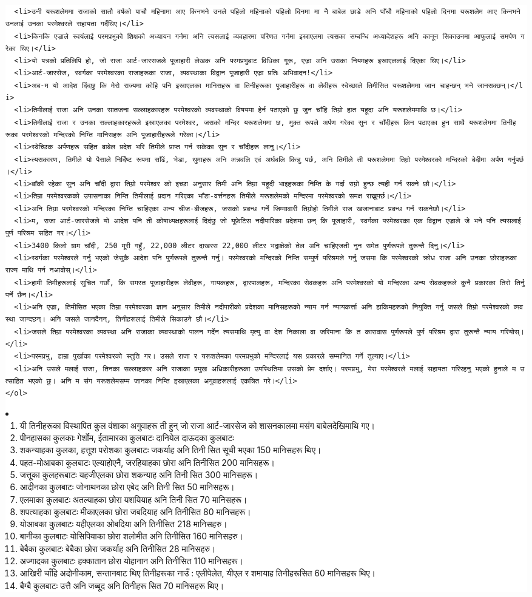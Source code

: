       <li>उनी यरूशलेममा राजाको सातौ वर्षको पाचौ महिनामा आए किनभने उनले पहिलो महिनाको पहिलो दिनमा मा नै बाबेल छाडे अनि पाँचौ महिनाको पहिलो दिनमा यरूशलेम आए किनभने उनलाई उनका परमेश्वरले सहायता गर्दैथिए।</li>
      <li>किनकि एज्राले स्वयंलाई परमप्रभुको शिक्षको अध्यायन गर्नमा अनि त्यसलाई व्यवहारमा परिणत गर्नमा इस्राएलमा त्यसका सम्बन्धि अध्यादेशहरू अनि कानून सिकाउनमा आफूलाई समर्पण गरेका थिए।</li>
      <li>यो पत्रको प्रतिलिपि हो, जो राजा आर्ट-जारसजले पूजाहारी लेखक अनि परमप्रभुबाट विधिका गूरू, एज्रा अनि उसका नियमहरू इस्राएललाई दिएका थिए।</li>
      <li>आर्ट-जारसेज, स्वर्गका परमेश्वरका राजाहरूका राजा, व्यवस्थाका विद्वान पूजाहारी एज्रा प्रतिः अभिवादन!</li>
      <li>अब-म यो आदेश दिंदछु कि मेरो राज्यमा कोहि पनि इस्राएलका मानिसहरू वा तिनीहरूका पूजाहारीहरू वा लेवीहरू स्वेच्छाले तिमीसित यरूशलेममा जान चाहन्छन् भने जानसक्छन्।</li>
      <li>तिमीलाई राजा अनि उनका सातजना सल्लाहकारहरू परमेश्वरको व्यवस्थाको विषयमा हेर्न पठाएको छु जुन चाँहि तिम्रो हात यहूदा अनि यरूशलेममाथि छ।</li>
      <li>तिमीलाई राजा र उनका सल्लाहकारहरूले इस्राएलका परमेश्वर, जसको मन्दिर यरूशलेममा छ, मुक्त रूपले अर्पण गरेका सुन र चाँदीहरू लिन पठाएका हुन साथै यरूशलेममा तिनीहरूका परमेश्वरको मन्दिरको निम्ति मानिसहरू अनि पूजाहारीहरूले गरेका।</li>
      <li>स्वेच्छिक अर्पणहरू सहित बाबेल प्रदेश भरि तिमीले प्राप्त गर्न सकेका सुन र चाँदीहरू लानु।</li>
      <li>त्यसकारण, तिमीले यो पैसाले निर्दिष्ट रूपमा साँढें, भेडा, थुमाहरू अनि अन्नवलि एवं अर्घबलि किन्नु पर्छ, अनि तिमीले ती यरूशलेममा तिम्रो परमेश्वरको मन्दिरको बेदीमा अर्पण गर्नुपर्छ।</li>
      <li>बाँकी रहेका सुन अनि चाँदी द्वारा तिम्रो परमेश्वर को इच्छा अनुसार तिमी अनि तिम्रा यहूदी भाइहरूका निम्ति के गर्दा राम्रो हुन्छ त्यही गर्न सक्ने छौ।</li>
      <li>तिम्रा परमेश्वरकको उपासनाका निम्ति तिमीलाई प्रदान गरिएका भाँडा-वर्त्तनहरू तिमीले यरूशलेमको मन्दिरमा परमेश्वरको समक्ष राख्नुपर्छ।</li>
      <li>अनि तिम्रा परमेश्वरको मन्दिरका निम्ति चाहिएका अन्य चीज-बीजहरू, जसको प्रबन्ध गर्ने जिम्मावारी तिम्रोहो तिमीले राज खजानाबाट प्रबन्ध गर्न सकनेछौ।</li>
      <li>म, राजा आर्ट-जारसेजले यो आदेश पनि ती कोषाध्यक्षहरूलाई दिदंछु जो यूफ्रेटिस नदीपारिका प्रदेशमा छन् कि पूजाहारी, स्वर्गका परमेश्वरका एक विद्वान एज्राले जे भने पनि त्यसलाई पुर्ण परिश्रम सहित गर।</li>
      <li>3400 किलो ग्राम चाँदी, 250 मूरी गहुँ, 22,000 लीटर दाखरस 22,000 लीटर भद्राक्षेको तेल अनि चाहिएजती नुन समेत पुर्णरूपले तुरून्तै दिनु।</li>
      <li>स्वर्गका परमेश्वरले गर्नु भएको जेसुकै आदेश पनि पुर्णरूपले तुरून्तै गर्नु। परमेश्वरको मन्दिरको निम्ति सम्पुर्ण परिश्रमले गर्नु जसमा कि परमेश्वरको क्रोध राजा अनि उनका छोराहरूका राज्य माथि पर्न नआवोस्।</li>
      <li>हामी तिमीहरूलाई सुचित गर्छौं, कि समस्त पूजाहारीहरू लेवीहरू, गायकहरू, द्वारपालहरू, मन्दिरका सेवकहरू अनि परमेश्वरको यो मन्दिरका अन्य सेवकहरूले कुनै प्रकारका तिरो तिर्नु पर्ने छैन।</li>
      <li>अनि एज्रा, तिमीसित भएका तिम्रा परमेश्वरका ज्ञान अनुसार तिमीले नदीपारीको प्रदेशका मानिसहरूको न्याय गर्न न्यायकर्त्ता अनि हाकिमहरूको नियुक्ति गर्नु जसले तिम्रो परमेश्वरको व्यवस्था जान्दछन्। अनि जसले जानदैनन्, तिनीहरूलाई तिमीले सिकाउने छौ।</li>
      <li>जसले तिम्रा परमेश्वरका व्यवस्था अनि राजाका व्यवस्थाको पालन गर्देन त्यसमाथि मृत्यु वा देश निकाला वा जरिमाना कि त कारावास पुर्णरूपले पुर्ण परिश्रम द्वारा तुरून्तै न्याय गरियोस्।</li>
      <li>परमप्रभु, हाम्रा पुर्खाका परमेश्वरको स्तुति गर। उसले राजा र यरूशलेमका परमप्रभुको मन्दिरलाई यस प्रकारले सम्मानित गर्ने तुल्याए।</li>
      <li>अनि उसले मलाई राजा, तिनका सल्लाहकार अनि राजाका प्रमुख अधिकारीहरूका उपस्थितिमा उसको प्रेम दर्शाए। परमप्रभु, मेरा परमेश्वरले मलाई सहायता गरिरहनु भएको हुनाले म उत्साहित भएको छु। अनि म संग यरूशलेमसम्म जानका निम्ति इस्राएलका अगुवाहरूलाई एकत्रित गरे।</li>
    </ol>
  </li>
  <li>
    <ol>
      <li>यी तिनीहरूका विस्थापित कुल वंशाका अगुवाहरू ती हुन् जो राजा आर्ट-जारसेज को शासनकालमा मसंग बाबेलदेखिमाथि गए।</li>
      <li>पीनहासका कुलकाः गेर्शोम, ईतामारका कुलबाटः दानियेल दाऊदका कुलबाटः</li>
      <li>शकन्याहका कुलका, हत्तूश परोशका कुलबाटः जकर्याह अनि तिनी सित सूची भएका 150 मानिसहरू थिए।</li>
      <li>पहत-मोआबका कुलबाटः एल्याहोएनै, जरहियाहका छोरा अनि तिनीसित 200 मानिसहरू।</li>
      <li>जत्तूका कुलहरूबाटः यहजीएलका छोरा शकन्याह अनि तिनी सित 300 मानिसहरू।</li>
      <li>आदीनका कुलबाटः जोनाथनका छोरा एबेद अनि तिनी सित 50 मानिसहरू।</li>
      <li>एलमाका कुलबाटः अतल्याहका छोरा यशयियाह अनि तिनी सित 70 मानिसहरू।</li>
      <li>शपत्याहका कुलबाटः मीकाएलका छोरा जबदियाह अनि तिनीसित 80 मानिसहरू।</li>
      <li>योआबका कुलबाटः यहीएलका ओबदिया अनि तिनीसित 218 मानिसहरु।</li>
      <li>बानीका कुलबाटः योसिपियाका छोरा शलोमीत अनि तिनीसित 160 मानिसहरु।</li>
      <li>बेबैका कुलबाटः बेबैका छोरा जकर्याह अनि तिनीसित 28 मानिसहरु।</li>
      <li>अज्गादका कुलबाटः हक्कातान छोरा योहानान अनि तिनीसित 110 मानिसहरू।</li>
      <li>आखिरी चाँहि अदोनीकाम, सन्तानबाट थिए तिनीहरूका नाउँ : एलीपेलेत, यीएल र शमायाह तिनीहरूसित 60 मानिसहरू थिए।</li>
      <li>बैग्बै कुलबाटः उत्तै अनि जब्बूद अनि तिनीहरू सित 70 मानिसहरू थिए।</li>